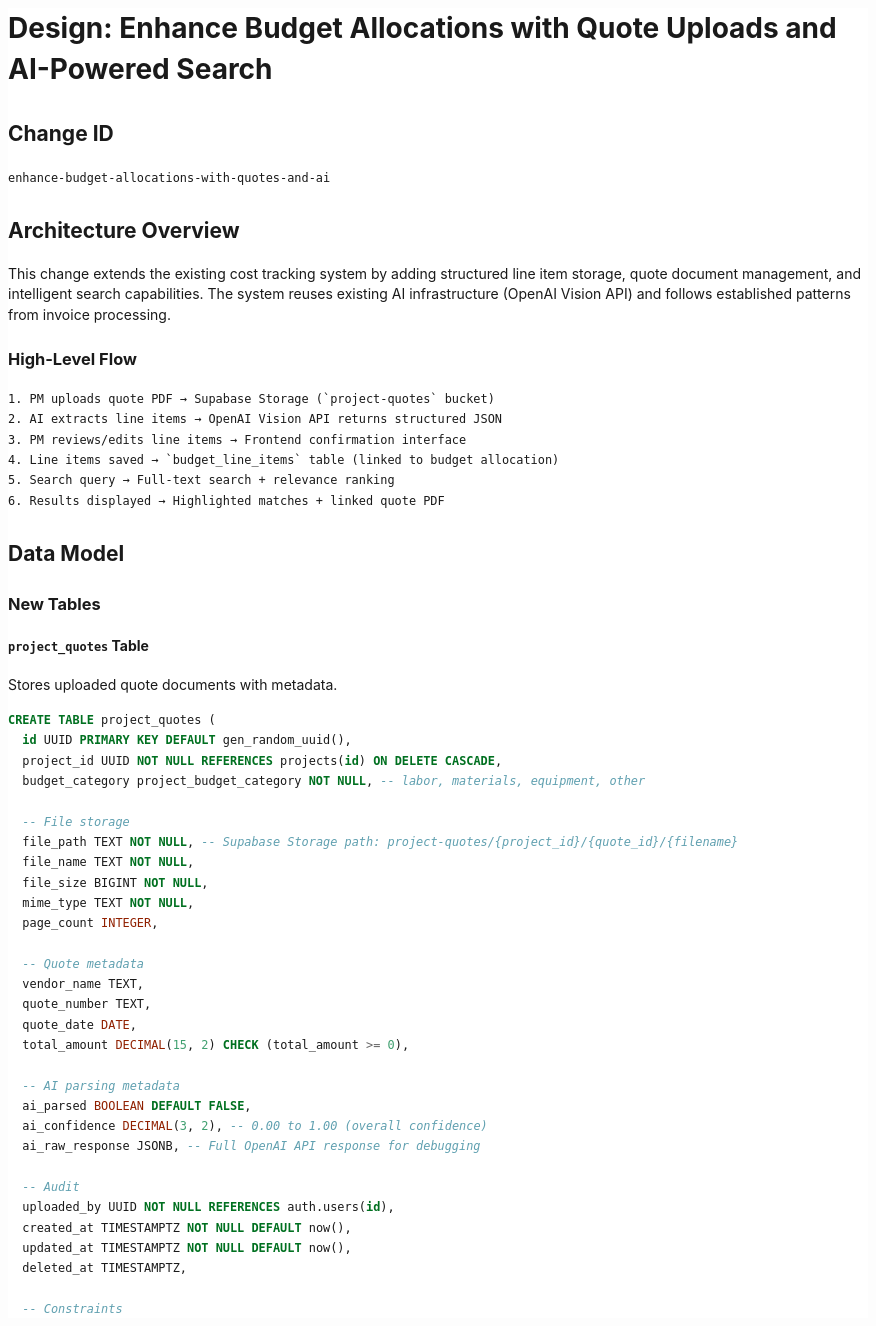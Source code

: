 # Design: Enhance Budget Allocations with Quote Uploads and AI-Powered Search

## Change ID
`enhance-budget-allocations-with-quotes-and-ai`

## Architecture Overview

This change extends the existing cost tracking system by adding structured line item storage, quote document management, and intelligent search capabilities. The system reuses existing AI infrastructure (OpenAI Vision API) and follows established patterns from invoice processing.

### High-Level Flow
```
1. PM uploads quote PDF → Supabase Storage (`project-quotes` bucket)
2. AI extracts line items → OpenAI Vision API returns structured JSON
3. PM reviews/edits line items → Frontend confirmation interface
4. Line items saved → `budget_line_items` table (linked to budget allocation)
5. Search query → Full-text search + relevance ranking
6. Results displayed → Highlighted matches + linked quote PDF
```

## Data Model

### New Tables

#### `project_quotes` Table
Stores uploaded quote documents with metadata.

```sql
CREATE TABLE project_quotes (
  id UUID PRIMARY KEY DEFAULT gen_random_uuid(),
  project_id UUID NOT NULL REFERENCES projects(id) ON DELETE CASCADE,
  budget_category project_budget_category NOT NULL, -- labor, materials, equipment, other

  -- File storage
  file_path TEXT NOT NULL, -- Supabase Storage path: project-quotes/{project_id}/{quote_id}/{filename}
  file_name TEXT NOT NULL,
  file_size BIGINT NOT NULL,
  mime_type TEXT NOT NULL,
  page_count INTEGER,

  -- Quote metadata
  vendor_name TEXT,
  quote_number TEXT,
  quote_date DATE,
  total_amount DECIMAL(15, 2) CHECK (total_amount >= 0),

  -- AI parsing metadata
  ai_parsed BOOLEAN DEFAULT FALSE,
  ai_confidence DECIMAL(3, 2), -- 0.00 to 1.00 (overall confidence)
  ai_raw_response JSONB, -- Full OpenAI API response for debugging

  -- Audit
  uploaded_by UUID NOT NULL REFERENCES auth.users(id),
  created_at TIMESTAMPTZ NOT NULL DEFAULT now(),
  updated_at TIMESTAMPTZ NOT NULL DEFAULT now(),
  deleted_at TIMESTAMPTZ,

  -- Constraints
```